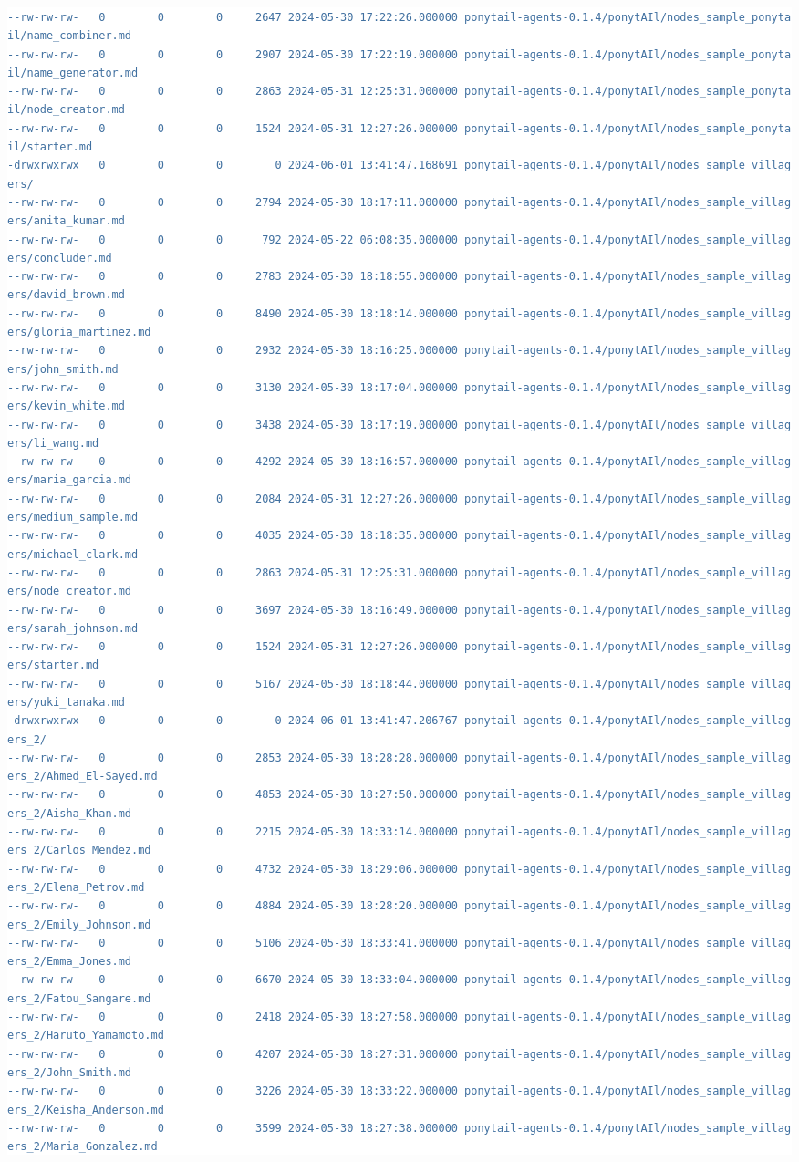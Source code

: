 ```diff
--rw-rw-rw-   0        0        0     2647 2024-05-30 17:22:26.000000 ponytail-agents-0.1.4/ponytAIl/nodes_sample_ponytail/name_combiner.md
--rw-rw-rw-   0        0        0     2907 2024-05-30 17:22:19.000000 ponytail-agents-0.1.4/ponytAIl/nodes_sample_ponytail/name_generator.md
--rw-rw-rw-   0        0        0     2863 2024-05-31 12:25:31.000000 ponytail-agents-0.1.4/ponytAIl/nodes_sample_ponytail/node_creator.md
--rw-rw-rw-   0        0        0     1524 2024-05-31 12:27:26.000000 ponytail-agents-0.1.4/ponytAIl/nodes_sample_ponytail/starter.md
-drwxrwxrwx   0        0        0        0 2024-06-01 13:41:47.168691 ponytail-agents-0.1.4/ponytAIl/nodes_sample_villagers/
--rw-rw-rw-   0        0        0     2794 2024-05-30 18:17:11.000000 ponytail-agents-0.1.4/ponytAIl/nodes_sample_villagers/anita_kumar.md
--rw-rw-rw-   0        0        0      792 2024-05-22 06:08:35.000000 ponytail-agents-0.1.4/ponytAIl/nodes_sample_villagers/concluder.md
--rw-rw-rw-   0        0        0     2783 2024-05-30 18:18:55.000000 ponytail-agents-0.1.4/ponytAIl/nodes_sample_villagers/david_brown.md
--rw-rw-rw-   0        0        0     8490 2024-05-30 18:18:14.000000 ponytail-agents-0.1.4/ponytAIl/nodes_sample_villagers/gloria_martinez.md
--rw-rw-rw-   0        0        0     2932 2024-05-30 18:16:25.000000 ponytail-agents-0.1.4/ponytAIl/nodes_sample_villagers/john_smith.md
--rw-rw-rw-   0        0        0     3130 2024-05-30 18:17:04.000000 ponytail-agents-0.1.4/ponytAIl/nodes_sample_villagers/kevin_white.md
--rw-rw-rw-   0        0        0     3438 2024-05-30 18:17:19.000000 ponytail-agents-0.1.4/ponytAIl/nodes_sample_villagers/li_wang.md
--rw-rw-rw-   0        0        0     4292 2024-05-30 18:16:57.000000 ponytail-agents-0.1.4/ponytAIl/nodes_sample_villagers/maria_garcia.md
--rw-rw-rw-   0        0        0     2084 2024-05-31 12:27:26.000000 ponytail-agents-0.1.4/ponytAIl/nodes_sample_villagers/medium_sample.md
--rw-rw-rw-   0        0        0     4035 2024-05-30 18:18:35.000000 ponytail-agents-0.1.4/ponytAIl/nodes_sample_villagers/michael_clark.md
--rw-rw-rw-   0        0        0     2863 2024-05-31 12:25:31.000000 ponytail-agents-0.1.4/ponytAIl/nodes_sample_villagers/node_creator.md
--rw-rw-rw-   0        0        0     3697 2024-05-30 18:16:49.000000 ponytail-agents-0.1.4/ponytAIl/nodes_sample_villagers/sarah_johnson.md
--rw-rw-rw-   0        0        0     1524 2024-05-31 12:27:26.000000 ponytail-agents-0.1.4/ponytAIl/nodes_sample_villagers/starter.md
--rw-rw-rw-   0        0        0     5167 2024-05-30 18:18:44.000000 ponytail-agents-0.1.4/ponytAIl/nodes_sample_villagers/yuki_tanaka.md
-drwxrwxrwx   0        0        0        0 2024-06-01 13:41:47.206767 ponytail-agents-0.1.4/ponytAIl/nodes_sample_villagers_2/
--rw-rw-rw-   0        0        0     2853 2024-05-30 18:28:28.000000 ponytail-agents-0.1.4/ponytAIl/nodes_sample_villagers_2/Ahmed_El-Sayed.md
--rw-rw-rw-   0        0        0     4853 2024-05-30 18:27:50.000000 ponytail-agents-0.1.4/ponytAIl/nodes_sample_villagers_2/Aisha_Khan.md
--rw-rw-rw-   0        0        0     2215 2024-05-30 18:33:14.000000 ponytail-agents-0.1.4/ponytAIl/nodes_sample_villagers_2/Carlos_Mendez.md
--rw-rw-rw-   0        0        0     4732 2024-05-30 18:29:06.000000 ponytail-agents-0.1.4/ponytAIl/nodes_sample_villagers_2/Elena_Petrov.md
--rw-rw-rw-   0        0        0     4884 2024-05-30 18:28:20.000000 ponytail-agents-0.1.4/ponytAIl/nodes_sample_villagers_2/Emily_Johnson.md
--rw-rw-rw-   0        0        0     5106 2024-05-30 18:33:41.000000 ponytail-agents-0.1.4/ponytAIl/nodes_sample_villagers_2/Emma_Jones.md
--rw-rw-rw-   0        0        0     6670 2024-05-30 18:33:04.000000 ponytail-agents-0.1.4/ponytAIl/nodes_sample_villagers_2/Fatou_Sangare.md
--rw-rw-rw-   0        0        0     2418 2024-05-30 18:27:58.000000 ponytail-agents-0.1.4/ponytAIl/nodes_sample_villagers_2/Haruto_Yamamoto.md
--rw-rw-rw-   0        0        0     4207 2024-05-30 18:27:31.000000 ponytail-agents-0.1.4/ponytAIl/nodes_sample_villagers_2/John_Smith.md
--rw-rw-rw-   0        0        0     3226 2024-05-30 18:33:22.000000 ponytail-agents-0.1.4/ponytAIl/nodes_sample_villagers_2/Keisha_Anderson.md
--rw-rw-rw-   0        0        0     3599 2024-05-30 18:27:38.000000 ponytail-agents-0.1.4/ponytAIl/nodes_sample_villagers_2/Maria_Gonzalez.md
```
